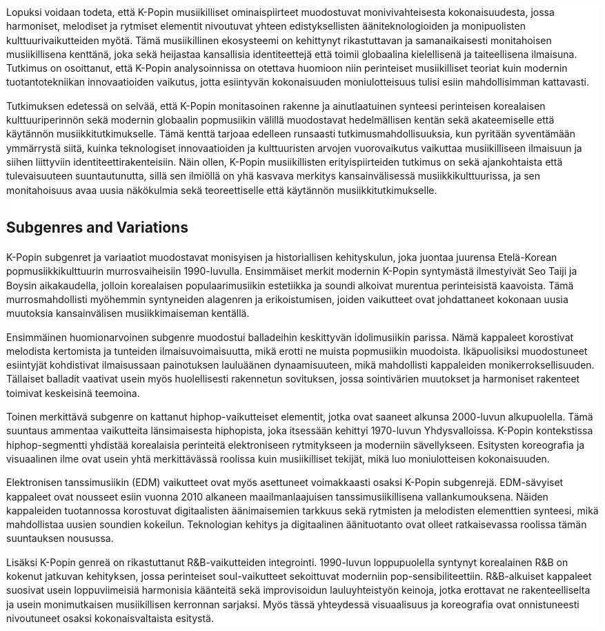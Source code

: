 Lopuksi voidaan todeta, että K-Popin musiikilliset ominaispiirteet muodostuvat monivivahteisesta
kokonaisuudesta, jossa harmoniset, melodiset ja rytmiset elementit nivoutuvat yhteen
edistyksellisten ääniteknologioiden ja monipuolisten kulttuurivaikutteiden myötä. Tämä musiikillinen
ekosysteemi on kehittynyt rikastuttavan ja samanaikaisesti monitahoisen musiikillisena kenttänä,
joka sekä heijastaa kansallisia identiteettejä että toimii globaalina kielellisenä ja taiteellisena
ilmaisuna. Tutkimus on osoittanut, että K-Popin analysoinnissa on otettava huomioon niin perinteiset
musiikilliset teoriat kuin modernin tuotantotekniikan innovaatioiden vaikutus, jotta esiintyvän
kokonaisuuden moniulotteisuus tulisi esiin mahdollisimman kattavasti.

Tutkimuksen edetessä on selvää, että K-Popin monitasoinen rakenne ja ainutlaatuinen synteesi
perinteisen korealaisen kulttuuriperinnön sekä modernin globaalin popmusiikin välillä muodostavat
hedelmällisen kentän sekä akateemiselle että käytännön musiikkitutkimukselle. Tämä kenttä tarjoaa
edelleen runsaasti tutkimusmahdollisuuksia, kun pyritään syventämään ymmärrystä siitä, kuinka
teknologiset innovaatioiden ja kulttuuristen arvojen vuorovaikutus vaikuttaa musiikilliseen
ilmaisuun ja siihen liittyviin identiteettirakenteisiin. Näin ollen, K-Popin musiikillisten
erityispiirteiden tutkimus on sekä ajankohtaista että tulevaisuuteen suuntautunutta, sillä sen
ilmiöllä on yhä kasvava merkitys kansainvälisessä musiikkikulttuurissa, ja sen monitahoisuus avaa
uusia näkökulmia sekä teoreettiselle että käytännön musiikkitutkimukselle.

## Subgenres and Variations

K-Popin subgenret ja variaatiot muodostavat monisyisen ja historiallisen kehityskulun, joka juontaa
juurensa Etelä-Korean popmusiikkikulttuurin murrosvaiheisiin 1990-luvulla. Ensimmäiset merkit
modernin K-Popin syntymästä ilmestyivät Seo Taiji ja Boysin aikakaudella, jolloin korealaisen
populaarimusiikin estetiikka ja soundi alkoivat murentua perinteisistä kaavoista. Tämä
murrosmahdollisti myöhemmin syntyneiden alagenren ja erikoistumisen, joiden vaikutteet ovat
johdattaneet kokonaan uusia muutoksia kansainvälisen musiikkimaiseman kentällä.

Ensimmäinen huomionarvoinen subgenre muodostui balladeihin keskittyvän idolimusiikin parissa. Nämä
kappaleet korostivat melodista kertomista ja tunteiden ilmaisuvoimaisuutta, mikä erotti ne muista
popmusiikin muodoista. Ikäpuolisiksi muodostuneet esiintyjät kohdistivat ilmaisussaan painotuksen
lauluäänen dynaamisuuteen, mikä mahdollisti kappaleiden monikerroksellisuuden. Tällaiset balladit
vaativat usein myös huolellisesti rakennetun sovituksen, jossa sointivärien muutokset ja harmoniset
rakenteet toimivat keskeisinä teemoina.

Toinen merkittävä subgenre on kattanut hiphop-vaikutteiset elementit, jotka ovat saaneet alkunsa
2000-luvun alkupuolella. Tämä suuntaus ammentaa vaikutteita länsimaisesta hiphopista, joka itsessään
kehittyi 1970-luvun Yhdysvalloissa. K-Popin kontekstissa hiphop-segmentti yhdistää korealaisia
perinteitä elektroniseen rytmitykseen ja moderniin sävellykseen. Esitysten koreografia ja
visuaalinen ilme ovat usein yhtä merkittävässä roolissa kuin musiikilliset tekijät, mikä luo
moniulotteisen kokonaisuuden.

Elektronisen tanssimusiikin (EDM) vaikutteet ovat myös asettuneet voimakkaasti osaksi K-Popin
subgenrejä. EDM-sävyiset kappaleet ovat nousseet esiin vuonna 2010 alkaneen maailmanlaajuisen
tanssimusiikillisena vallankumouksena. Näiden kappaleiden tuotannossa korostuvat digitaalisten
äänimaisemien tarkkuus sekä rytmisten ja melodisten elementtien synteesi, mikä mahdollistaa uusien
soundien kokeilun. Teknologian kehitys ja digitaalinen äänituotanto ovat olleet ratkaisevassa
roolissa tämän suuntauksen nousussa.

Lisäksi K-Popin genreä on rikastuttanut R&B-vaikutteiden integrointi. 1990-luvun loppupuolella
syntynyt korealainen R&B on kokenut jatkuvan kehityksen, jossa perinteiset soul-vaikutteet
sekoittuvat moderniin pop-sensibiliteettiin. R&B-alkuiset kappaleet suosivat usein loppuviimeisiä
harmonisia käänteitä sekä improvisoidun lauluyhteistyön keinoja, jotka erottavat ne rakenteelliselta
ja usein monimutkaisen musiikillisen kerronnan sarjaksi. Myös tässä yhteydessä visuaalisuus ja
koreografia ovat onnistuneesti nivoutuneet osaksi kokonaisvaltaista esitystä.
